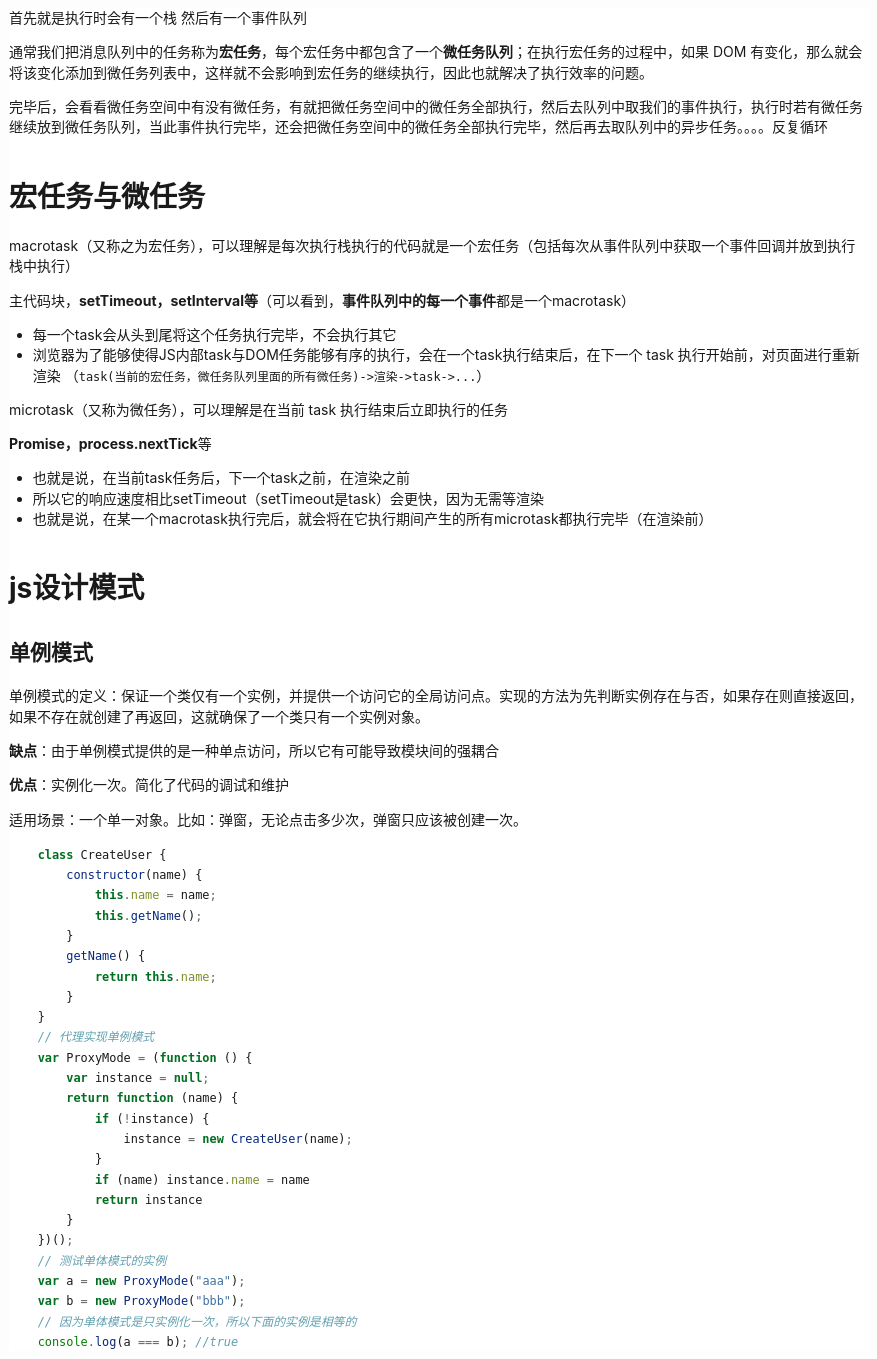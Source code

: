 首先就是执行时会有一个栈 然后有一个事件队列

通常我们把消息队列中的任务称为**宏任务**，每个宏任务中都包含了一个**微任务队列**；在执行宏任务的过程中，如果 DOM 有变化，那么就会将该变化添加到微任务列表中，这样就不会影响到宏任务的继续执行，因此也就解决了执行效率的问题。



完毕后，会看看微任务空间中有没有微任务，有就把微任务空间中的微任务全部执行，然后去队列中取我们的事件执行，执行时若有微任务继续放到微任务队列，当此事件执行完毕，还会把微任务空间中的微任务全部执行完毕，然后再去取队列中的异步任务。。。。反复循环

# 宏任务与微任务

macrotask（又称之为宏任务），可以理解是每次执行栈执行的代码就是一个宏任务（包括每次从事件队列中获取一个事件回调并放到执行栈中执行）

主代码块，**setTimeout，setInterval等**（可以看到，**事件队列中的每一个事件**都是一个macrotask）

- 每一个task会从头到尾将这个任务执行完毕，不会执行其它
- 浏览器为了能够使得JS内部task与DOM任务能够有序的执行，会在一个task执行结束后，在下一个 task 执行开始前，对页面进行重新渲染 （`task(当前的宏任务，微任务队列里面的所有微任务)->渲染->task->...`）

microtask（又称为微任务），可以理解是在当前 task 执行结束后立即执行的任务

**Promise，process.nextTick**等

- 也就是说，在当前task任务后，下一个task之前，在渲染之前
- 所以它的响应速度相比setTimeout（setTimeout是task）会更快，因为无需等渲染
- 也就是说，在某一个macrotask执行完后，就会将在它执行期间产生的所有microtask都执行完毕（在渲染前）



# js设计模式

## 单例模式

单例模式的定义：保证一个类仅有一个实例，并提供一个访问它的全局访问点。实现的方法为先判断实例存在与否，如果存在则直接返回，如果不存在就创建了再返回，这就确保了一个类只有一个实例对象。

**缺点**：由于单例模式提供的是一种单点访问，所以它有可能导致模块间的强耦合 

**优点**：实例化一次。简化了代码的调试和维护

 适用场景：一个单一对象。比如：弹窗，无论点击多少次，弹窗只应该被创建一次。

```javascript
    class CreateUser {
        constructor(name) {
            this.name = name;
            this.getName();
        }
        getName() {
            return this.name;
        }
    }
    // 代理实现单例模式
    var ProxyMode = (function () {
        var instance = null;
        return function (name) {
            if (!instance) {
                instance = new CreateUser(name);
            }
            if (name) instance.name = name
            return instance
        }
    })();
    // 测试单体模式的实例
    var a = new ProxyMode("aaa");
    var b = new ProxyMode("bbb");
    // 因为单体模式是只实例化一次，所以下面的实例是相等的
    console.log(a === b); //true
```